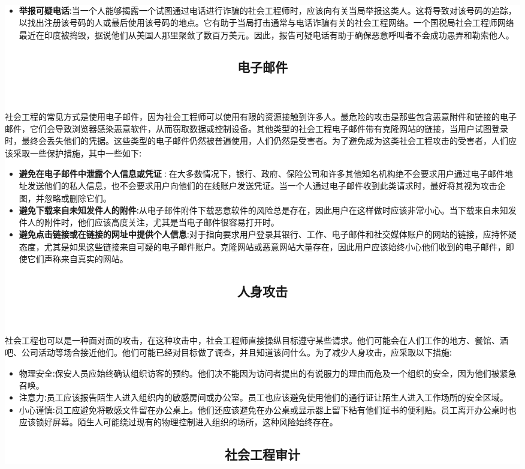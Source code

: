 *   **举报可疑电话**:当一个人能够揭露一个试图通过电话进行诈骗的社会工程师时，应该向有关当局举报这类人。这将导致对该号码的追踪，以找出注册该号码的人或最后使用该号码的地点。它有助于当局打击通常与电话诈骗有关的社会工程网络。一个国税局社会工程师网络最近在印度被捣毁，据说他们从美国人那里聚敛了数百万美元。因此，报告可疑电话有助于确保恶意呼叫者不会成功愚弄和勒索他人。

</article>

</section>

<section>

<header>

# 电子邮件

</header>

<article>

社会工程的常见方式是使用电子邮件，因为社会工程师可以使用有限的资源接触到许多人。最危险的攻击是那些包含恶意附件和链接的电子邮件，它们会导致浏览器感染恶意软件，从而窃取数据或控制设备。其他类型的社会工程电子邮件带有克隆网站的链接，当用户试图登录时，最终会丢失他们的凭据。这些类型的电子邮件仍然被普遍使用，人们仍然是受害者。为了避免成为这类社会工程攻击的受害者，人们应该采取一些保护措施，其中一些如下:

*   **避免在电子邮件中泄露个人信息或凭证** : 在大多数情况下，银行、政府、保险公司和许多其他知名机构绝不会要求用户通过电子邮件地址发送他们的私人信息，也不会要求用户向他们的在线账户发送凭证。当一个人通过电子邮件收到此类请求时，最好将其视为攻击企图，并忽略或删除它们。
*   **避免下载来自未知发件人的附件**:从电子邮件附件下载恶意软件的风险总是存在，因此用户在这样做时应该非常小心。当下载来自未知发件人的附件时，他们应该高度关注，尤其是当电子邮件很容易打开时。
*   **避免点击链接或在链接的网址中提供个人信息**:对于指向要求用户登录其银行、工作、电子邮件和社交媒体账户的网站的链接，应持怀疑态度，尤其是如果这些链接来自可疑的电子邮件账户。克隆网站或恶意网站大量存在，因此用户应该始终小心他们收到的电子邮件，即使它们声称来自真实的网站。

</article>

</section>

<section>

<header>

# 人身攻击

</header>

<article>

社会工程也可以是一种面对面的攻击，在这种攻击中，社会工程师直接操纵目标遵守某些请求。他们可能会在人们工作的地方、餐馆、酒吧、公司活动等场合接近他们。他们可能已经对目标做了调查，并且知道该问什么。为了减少人身攻击，应采取以下措施:

*   物理安全:保安人员应始终确认组织访客的预约。他们决不能因为访问者提出的有说服力的理由而危及一个组织的安全，因为他们被紧急召唤。
*   注意力:员工应该报告陌生人进入组织内的敏感房间或办公室。员工也应该避免使用他们的通行证让陌生人进入工作场所的安全区域。
*   小心谨慎:员工应避免将敏感文件留在办公桌上。他们还应该避免在办公桌或显示器上留下粘有他们证书的便利贴。员工离开办公桌时也应该锁好屏幕。陌生人可能绕过现有的物理控制进入组织的场所，这种风险始终存在。

</article>

</section>

<section>

<header>

# 社会工程审计
